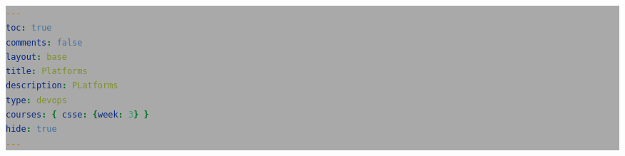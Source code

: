 ```yaml
---
toc: true
comments: false
layout: base
title: Platforms
description: PLatforms
type: devops
courses: { csse: {week: 3} }
hide: true
---
```


<html>
    <head>
        <style>
            .indent {
                text-indent: 40px;
            }
            .space {
                padding-top: 10px;
                padding-bottom: 10px;
                margin-bottom: 10px;
            }
            .nav {
                border: 5px outset lime;
                background-color: white;
                text-align: left;
                color: black;
                padding-top: 5px;
                padding-bottom: 10px;
                padding-left: 15px;
                padding-right: 15px;
                margin-bottom: 10px;
                width: fit-content;
            }
            body {
                background-color: #A9A9A9;
            }
            .div1 {
                border: 5px outset red;
                background-color: white;
                text-align: left;
                color: black;
                padding-top: 5px;
                padding-bottom: 10px;
                padding-left: 15px;
                padding-right: 15px;
                margin-bottom: 10px;
            }
            .div2 {
                border: 5px outset blue;
                background-color: white;
                text-align: left;
                color: black;
                padding-top: 15px;
                padding-bottom: 5px;
                padding-left: 15px;
                padding-right: 15px;
                }
            .button {
                border-color: blue;
                padding-top: 15px;
                padding-bottom: 5px;